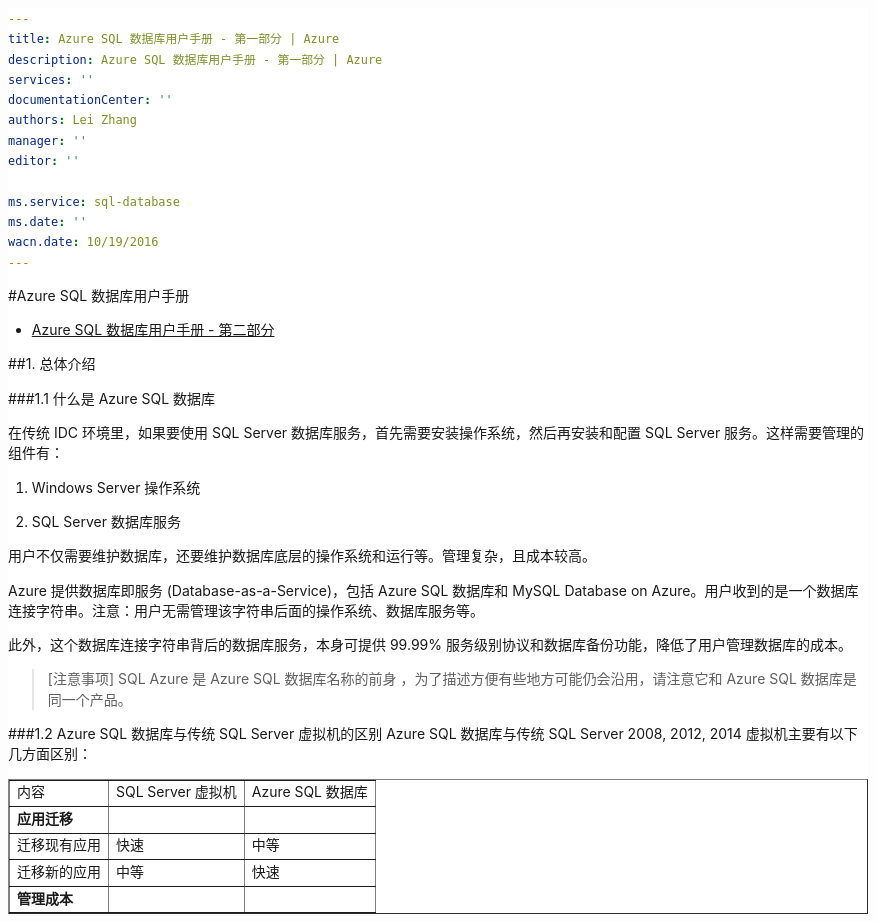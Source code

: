 ```yaml
---
title: Azure SQL 数据库用户手册 - 第一部分 | Azure
description: Azure SQL 数据库用户手册 - 第一部分 | Azure
services: ''
documentationCenter: ''
authors: Lei Zhang
manager: ''
editor: ''

ms.service: sql-database
ms.date: ''
wacn.date: 10/19/2016
---
```


#Azure SQL 数据库用户手册

- [Azure SQL 数据库用户手册 - 第二部分](./azure-sql-database-user-manual-part-2.md)

##<a id="overview"></a>1. 总体介绍

###<a id="what-is-azure-sql-database"></a>1.1 什么是 Azure SQL 数据库  

在传统 IDC 环境里，如果要使用 SQL Server 数据库服务，首先需要安装操作系统，然后再安装和配置 SQL Server 服务。这样需要管理的组件有：  

1. Windows Server 操作系统  

2. SQL Server 数据库服务  

用户不仅需要维护数据库，还要维护数据库底层的操作系统和运行等。管理复杂，且成本较高。

Azure 提供数据库即服务 (Database-as-a-Service)，包括 Azure SQL 数据库和 MySQL Database on Azure。用户收到的是一个数据库连接字符串。注意：用户无需管理该字符串后面的操作系统、数据库服务等。  

此外，这个数据库连接字符串背后的数据库服务，本身可提供 99.99% 服务级别协议和数据库备份功能，降低了用户管理数据库的成本。

> [注意事项] SQL Azure 是 Azure SQL 数据库名称的前身 ，为了描述方便有些地方可能仍会沿用，请注意它和 Azure SQL 数据库是同一个产品。  

###<a id="difference-between-on-premise-and-azure-sql-database"></a>1.2 Azure SQL 数据库与传统 SQL Server 虚拟机的区别
Azure SQL 数据库与传统 SQL Server 2008, 2012, 2014 虚拟机主要有以下几方面区别：  

<table width="100%" border="1" cellspacing="0" cellpadding="0">
    <tr>
        <td>内容</td>
        <td>SQL Server 虚拟机</td>
        <td>Azure SQL 数据库</td>
    </tr>
    <tr>
        <td><b>应用迁移</b></td>
        <td></td>
        <td></td>
    </tr>
    <tr>
        <td>迁移现有应用</td>
        <td>快速</td>
        <td>中等</td>
    </tr>
    <tr>
        <td>迁移新的应用</td>
        <td>中等</td>
        <td>快速</td>
    </tr>
    <tr>
        <td><b>管理成本</b></td>
        <td></td>
        <td></td>
    </tr>

[1]: ./media/azure-sql-database-user-manual-part-1/azure-sql-database-user-manual-1.png
[2]: ./media/azure-sql-database-user-manual-part-1/azure-sql-database-user-manual-2.png
[3]: ./media/azure-sql-database-user-manual-part-1/azure-sql-database-user-manual-3.png
[4]: ./media/azure-sql-database-user-manual-part-1/azure-sql-database-user-manual-4.png
[5]: ./media/azure-sql-database-user-manual-part-1/azure-sql-database-user-manual-5.png
[6]: ./media/azure-sql-database-user-manual-part-1/azure-sql-database-user-manual-6.png
[7]: ./media/azure-sql-database-user-manual-part-1/azure-sql-database-user-manual-7.png